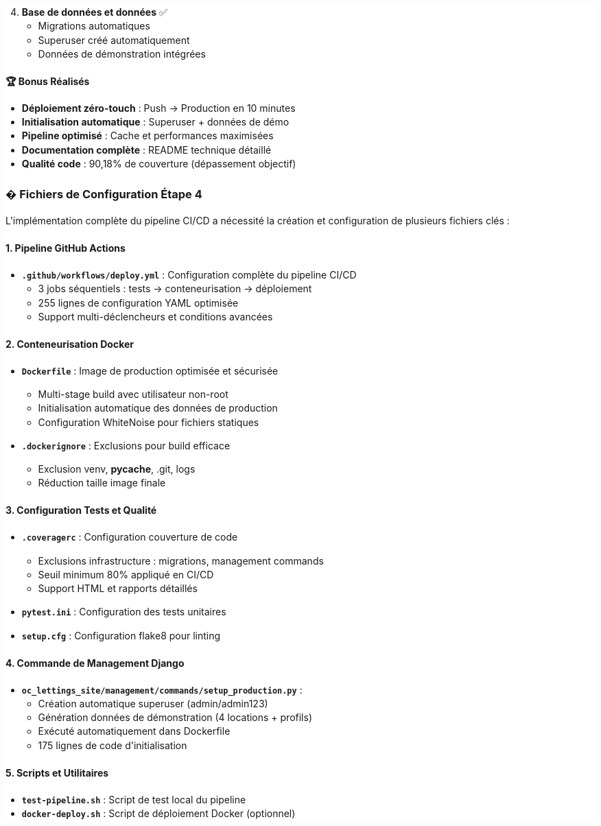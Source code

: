 4. **Base de données et données** ✅
   - Migrations automatiques
   - Superuser créé automatiquement
   - Données de démonstration intégrées

#### 🏆 Bonus Réalisés

- **Déploiement zéro-touch** : Push → Production en 10 minutes
- **Initialisation automatique** : Superuser + données de démo
- **Pipeline optimisé** : Cache et performances maximisées
- **Documentation complète** : README technique détaillé
- **Qualité code** : 90,18% de couverture (dépassement objectif)

### � Fichiers de Configuration Étape 4

L'implémentation complète du pipeline CI/CD a nécessité la création et configuration de plusieurs fichiers clés :

#### 1. Pipeline GitHub Actions
- **`.github/workflows/deploy.yml`** : Configuration complète du pipeline CI/CD
  - 3 jobs séquentiels : tests → conteneurisation → déploiement
  - 255 lignes de configuration YAML optimisée
  - Support multi-déclencheurs et conditions avancées

#### 2. Conteneurisation Docker
- **`Dockerfile`** : Image de production optimisée et sécurisée
  - Multi-stage build avec utilisateur non-root
  - Initialisation automatique des données de production
  - Configuration WhiteNoise pour fichiers statiques

- **`.dockerignore`** : Exclusions pour build efficace
  - Exclusion venv, __pycache__, .git, logs
  - Réduction taille image finale

#### 3. Configuration Tests et Qualité
- **`.coveragerc`** : Configuration couverture de code
  - Exclusions infrastructure : migrations, management commands
  - Seuil minimum 80% appliqué en CI/CD
  - Support HTML et rapports détaillés

- **`pytest.ini`** : Configuration des tests unitaires
- **`setup.cfg`** : Configuration flake8 pour linting

#### 4. Commande de Management Django
- **`oc_lettings_site/management/commands/setup_production.py`** : 
  - Création automatique superuser (admin/admin123)
  - Génération données de démonstration (4 locations + profils)
  - Exécuté automatiquement dans Dockerfile
  - 175 lignes de code d'initialisation

#### 5. Scripts et Utilitaires
- **`test-pipeline.sh`** : Script de test local du pipeline
- **`docker-deploy.sh`** : Script de déploiement Docker (optionnel)
